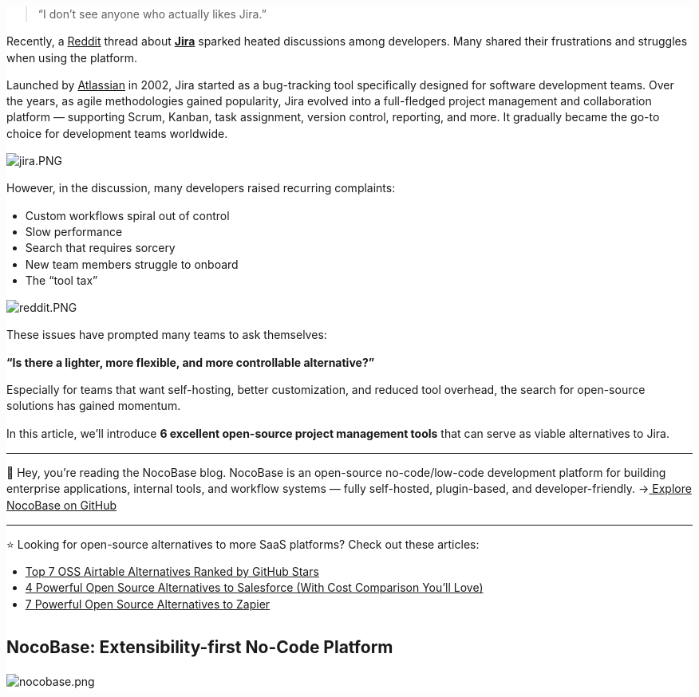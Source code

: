 > “I don’t see anyone who actually likes Jira.”

Recently, a [Reddit](https://www.reddit.com/r/dataengineering/comments/1ju81cr/jira_is_it_still_helping_teams_or_just_slowing/) thread about **[Jira](https://www.atlassian.com/software/jira)** sparked heated discussions among developers. Many shared their frustrations and struggles when using the platform.

Launched by [Atlassian](https://www.atlassian.com/) in 2002, Jira started as a bug-tracking tool specifically designed for software development teams. Over the years, as agile methodologies gained popularity, Jira evolved into a full-fledged project management and collaboration platform — supporting Scrum, Kanban, task assignment, version control, reporting, and more. It gradually became the go-to choice for development teams worldwide.

![jira.PNG](https://static-docs.nocobase.com/jira-oe4qlv.PNG)

However, in the discussion, many developers raised recurring complaints:

* Custom workflows spiral out of control
* Slow performance
* Search that requires sorcery
* New team members struggle to onboard
* The “tool tax”

![reddit.PNG](https://static-docs.nocobase.com/reddit-qgwubf.PNG)

These issues have prompted many teams to ask themselves:

**“Is there a lighter, more flexible, and more controllable alternative?”**

Especially for teams that want self-hosting, better customization, and reduced tool overhead, the search for open-source solutions has gained momentum.

In this article, we’ll introduce **6 excellent open-source project management tools** that can serve as viable alternatives to Jira.

---

💬 Hey, you’re reading the NocoBase blog. NocoBase is an open-source no-code/low-code development platform for building enterprise applications, internal tools, and workflow systems — fully self-hosted, plugin-based, and developer-friendly. →[ Explore NocoBase on GitHub](https://github.com/nocobase/nocobase)

---

⭐ Looking for open-source alternatives to more SaaS platforms? Check out these articles:

* [Top 7 OSS Airtable Alternatives Ranked by GitHub Stars](https://www.nocobase.com/en/blog/open-source-airtable-alternatives)
* [4 Powerful Open Source Alternatives to Salesforce (With Cost Comparison You’ll Love)](https://www.nocobase.com/en/blog/salesforce-open-source-crmalternative)
* [7 Powerful Open Source Alternatives to Zapier](https://www.nocobase.com/en/blog/zapier-open-source-alternatives)

## NocoBase: Extensibility-first No-Code Platform

![nocobase.png](https://static-docs.nocobase.com/1-az7el5.png)
